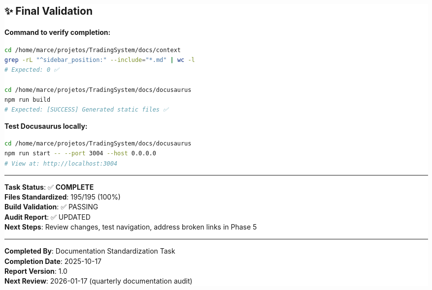 
## ✨ Final Validation

**Command to verify completion:**
```bash
cd /home/marce/projetos/TradingSystem/docs/context
grep -rL "^sidebar_position:" --include="*.md" | wc -l
# Expected: 0 ✅

cd /home/marce/projetos/TradingSystem/docs/docusaurus
npm run build
# Expected: [SUCCESS] Generated static files ✅
```

**Test Docusaurus locally:**
```bash
cd /home/marce/projetos/TradingSystem/docs/docusaurus
npm run start -- --port 3004 --host 0.0.0.0
# View at: http://localhost:3004
```

---

**Task Status**: ✅ **COMPLETE**  
**Files Standardized**: 195/195 (100%)  
**Build Validation**: ✅ PASSING  
**Audit Report**: ✅ UPDATED  
**Next Steps**: Review changes, test navigation, address broken links in Phase 5

---

**Completed By**: Documentation Standardization Task  
**Completion Date**: 2025-10-17  
**Report Version**: 1.0  
**Next Review**: 2026-01-17 (quarterly documentation audit)
